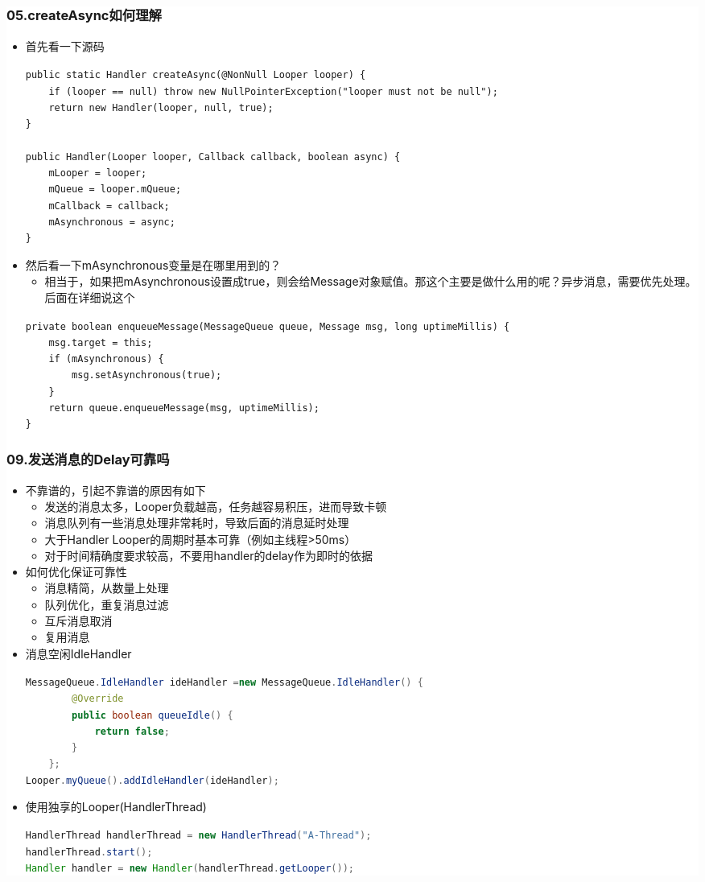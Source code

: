 


### 05.createAsync如何理解
- 首先看一下源码
    ```
    public static Handler createAsync(@NonNull Looper looper) {
        if (looper == null) throw new NullPointerException("looper must not be null");
        return new Handler(looper, null, true);
    }
    
    public Handler(Looper looper, Callback callback, boolean async) {
        mLooper = looper;
        mQueue = looper.mQueue;
        mCallback = callback;
        mAsynchronous = async;
    }
    ```
- 然后看一下mAsynchronous变量是在哪里用到的？
    - 相当于，如果把mAsynchronous设置成true，则会给Message对象赋值。那这个主要是做什么用的呢？异步消息，需要优先处理。后面在详细说这个
    ```
    private boolean enqueueMessage(MessageQueue queue, Message msg, long uptimeMillis) {
        msg.target = this;
        if (mAsynchronous) {
            msg.setAsynchronous(true);
        }
        return queue.enqueueMessage(msg, uptimeMillis);
    }
    ```





### 09.发送消息的Delay可靠吗
- 不靠谱的，引起不靠谱的原因有如下
    - 发送的消息太多，Looper负载越高，任务越容易积压，进而导致卡顿
    - 消息队列有一些消息处理非常耗时，导致后面的消息延时处理
    - 大于Handler Looper的周期时基本可靠（例如主线程>50ms）
    - 对于时间精确度要求较高，不要用handler的delay作为即时的依据
- 如何优化保证可靠性
    - 消息精简，从数量上处理
    - 队列优化，重复消息过滤
    - 互斥消息取消
    - 复用消息
- 消息空闲IdleHandler
    ``` java
    MessageQueue.IdleHandler ideHandler =new MessageQueue.IdleHandler() {
            @Override
            public boolean queueIdle() {
                return false;
            }
        };
    Looper.myQueue().addIdleHandler(ideHandler);
    ```
- 使用独享的Looper(HandlerThread)
    ``` java
    HandlerThread handlerThread = new HandlerThread("A-Thread");
    handlerThread.start();
    Handler handler = new Handler(handlerThread.getLooper());
    ```
